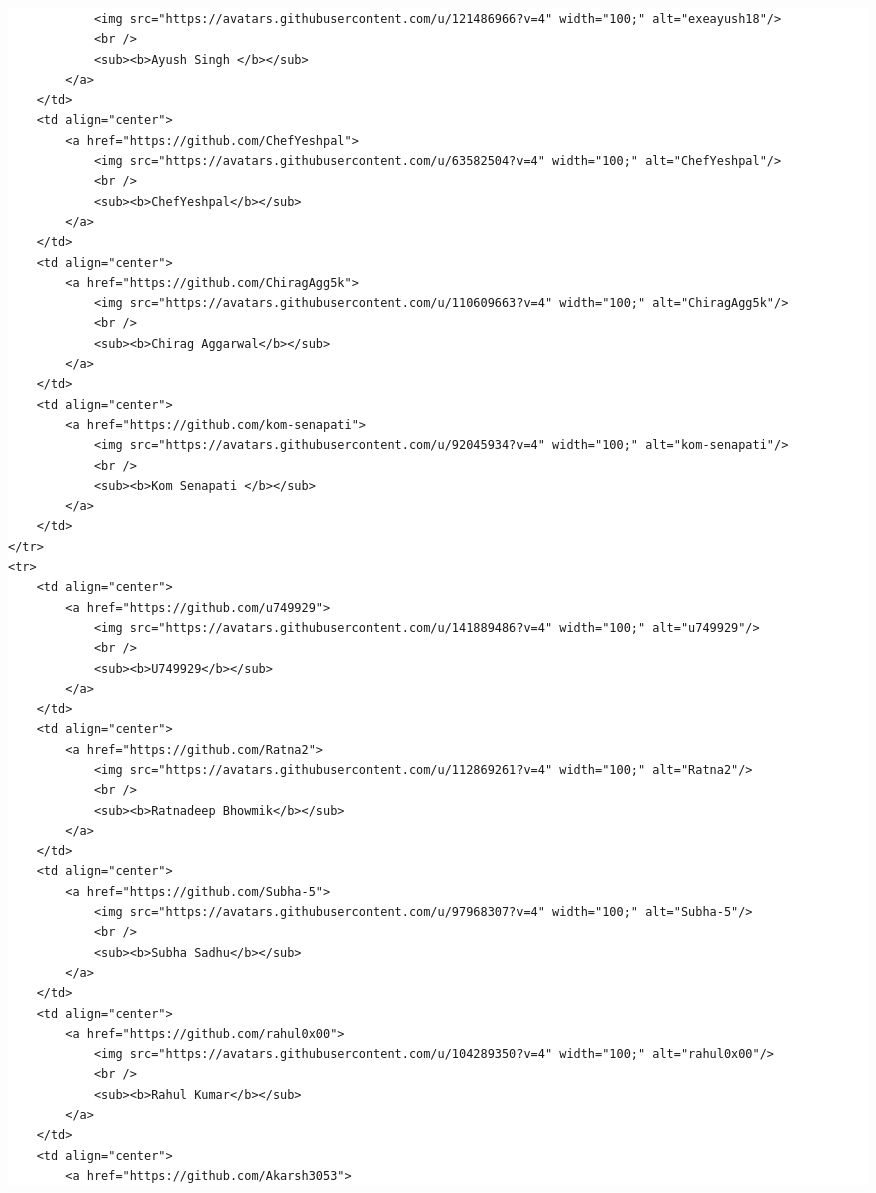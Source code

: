                 <img src="https://avatars.githubusercontent.com/u/121486966?v=4" width="100;" alt="exeayush18"/>
                <br />
                <sub><b>Ayush Singh </b></sub>
            </a>
        </td>
        <td align="center">
            <a href="https://github.com/ChefYeshpal">
                <img src="https://avatars.githubusercontent.com/u/63582504?v=4" width="100;" alt="ChefYeshpal"/>
                <br />
                <sub><b>ChefYeshpal</b></sub>
            </a>
        </td>
        <td align="center">
            <a href="https://github.com/ChiragAgg5k">
                <img src="https://avatars.githubusercontent.com/u/110609663?v=4" width="100;" alt="ChiragAgg5k"/>
                <br />
                <sub><b>Chirag Aggarwal</b></sub>
            </a>
        </td>
        <td align="center">
            <a href="https://github.com/kom-senapati">
                <img src="https://avatars.githubusercontent.com/u/92045934?v=4" width="100;" alt="kom-senapati"/>
                <br />
                <sub><b>Kom Senapati </b></sub>
            </a>
        </td>
    </tr>
    <tr>
        <td align="center">
            <a href="https://github.com/u749929">
                <img src="https://avatars.githubusercontent.com/u/141889486?v=4" width="100;" alt="u749929"/>
                <br />
                <sub><b>U749929</b></sub>
            </a>
        </td>
        <td align="center">
            <a href="https://github.com/Ratna2">
                <img src="https://avatars.githubusercontent.com/u/112869261?v=4" width="100;" alt="Ratna2"/>
                <br />
                <sub><b>Ratnadeep Bhowmik</b></sub>
            </a>
        </td>
        <td align="center">
            <a href="https://github.com/Subha-5">
                <img src="https://avatars.githubusercontent.com/u/97968307?v=4" width="100;" alt="Subha-5"/>
                <br />
                <sub><b>Subha Sadhu</b></sub>
            </a>
        </td>
        <td align="center">
            <a href="https://github.com/rahul0x00">
                <img src="https://avatars.githubusercontent.com/u/104289350?v=4" width="100;" alt="rahul0x00"/>
                <br />
                <sub><b>Rahul Kumar</b></sub>
            </a>
        </td>
        <td align="center">
            <a href="https://github.com/Akarsh3053">
